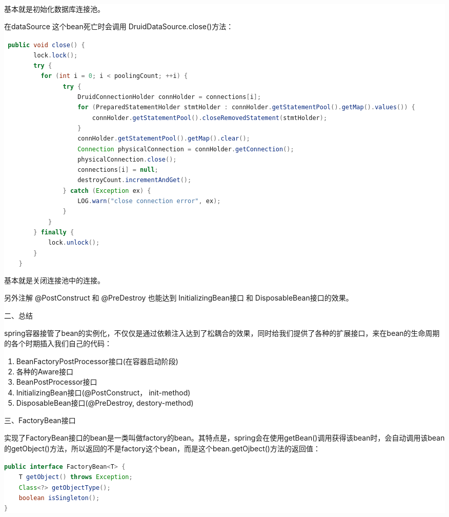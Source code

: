 基本就是初始化数据库连接池。

在dataSource 这个bean死亡时会调用 DruidDataSource.close()方法：

```java
 public void close() {
        lock.lock();
        try {
          for (int i = 0; i < poolingCount; ++i) {
                try {
                    DruidConnectionHolder connHolder = connections[i];
                    for (PreparedStatementHolder stmtHolder : connHolder.getStatementPool().getMap().values()) {
                        connHolder.getStatementPool().closeRemovedStatement(stmtHolder);
                    }
                    connHolder.getStatementPool().getMap().clear();
                    Connection physicalConnection = connHolder.getConnection();
                    physicalConnection.close();
                    connections[i] = null;
                    destroyCount.incrementAndGet();
                } catch (Exception ex) {
                    LOG.warn("close connection error", ex);
                }
            }          
        } finally {
            lock.unlock();
        }
    }
```

基本就是关闭连接池中的连接。

另外注解 @PostConstruct 和 @PreDestroy 也能达到 InitializingBean接口 和 DisposableBean接口的效果。

二、总结

spring容器接管了bean的实例化，不仅仅是通过依赖注入达到了松耦合的效果，同时给我们提供了各种的扩展接口，来在bean的生命周期的各个时期插入我们自己的代码：

 1. BeanFactoryPostProcessor接口(在容器启动阶段)
 2. 各种的Aware接口
 3. BeanPostProcessor接口
 4. InitializingBean接口(@PostConstruct， init-method)
 5. DisposableBean接口(@PreDestroy, destory-method)
 
三、FactoryBean接口

实现了FactoryBean接口的bean是一类叫做factory的bean。其特点是，spring会在使用getBean()调用获得该bean时，会自动调用该bean的getObject()方法，所以返回的不是factory这个bean，而是这个bean.getOjbect()方法的返回值：

```java
public interface FactoryBean<T> {
    T getObject() throws Exception;
    Class<?> getObjectType();
    boolean isSingleton();
}
```
